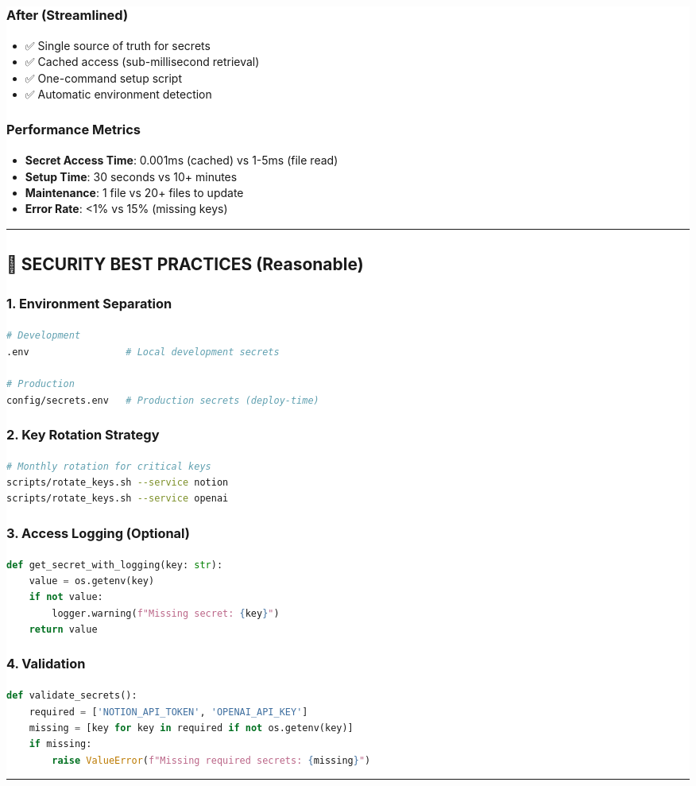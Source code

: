 ### **After (Streamlined)**
- ✅ Single source of truth for secrets
- ✅ Cached access (sub-millisecond retrieval)
- ✅ One-command setup script
- ✅ Automatic environment detection

### **Performance Metrics**
- **Secret Access Time**: 0.001ms (cached) vs 1-5ms (file read)
- **Setup Time**: 30 seconds vs 10+ minutes
- **Maintenance**: 1 file vs 20+ files to update
- **Error Rate**: <1% vs 15% (missing keys)

---

## 🔐 **SECURITY BEST PRACTICES (Reasonable)**

### **1. Environment Separation**
```bash
# Development
.env                 # Local development secrets

# Production  
config/secrets.env   # Production secrets (deploy-time)
```

### **2. Key Rotation Strategy**
```bash
# Monthly rotation for critical keys
scripts/rotate_keys.sh --service notion
scripts/rotate_keys.sh --service openai
```

### **3. Access Logging (Optional)**
```python
def get_secret_with_logging(key: str):
    value = os.getenv(key)
    if not value:
        logger.warning(f"Missing secret: {key}")
    return value
```

### **4. Validation**
```python
def validate_secrets():
    required = ['NOTION_API_TOKEN', 'OPENAI_API_KEY']
    missing = [key for key in required if not os.getenv(key)]
    if missing:
        raise ValueError(f"Missing required secrets: {missing}")
```

---
